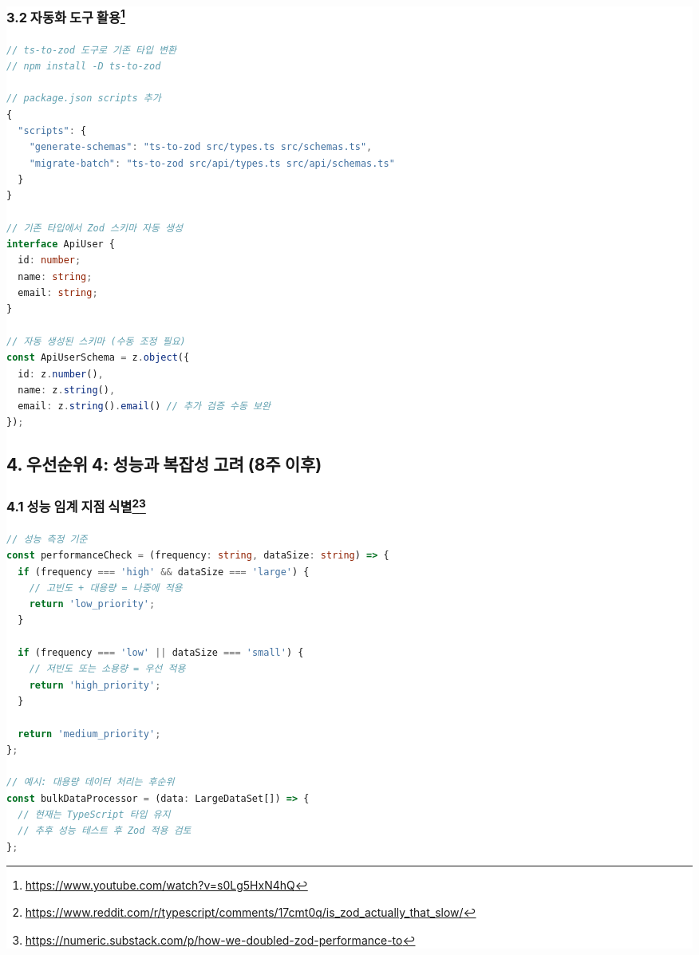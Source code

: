 
### 3.2 자동화 도구 활용[^9]

```typescript
// ts-to-zod 도구로 기존 타입 변환
// npm install -D ts-to-zod

// package.json scripts 추가
{
  "scripts": {
    "generate-schemas": "ts-to-zod src/types.ts src/schemas.ts",
    "migrate-batch": "ts-to-zod src/api/types.ts src/api/schemas.ts"
  }
}

// 기존 타입에서 Zod 스키마 자동 생성
interface ApiUser {
  id: number;
  name: string;
  email: string;
}

// 자동 생성된 스키마 (수동 조정 필요)
const ApiUserSchema = z.object({
  id: z.number(),
  name: z.string(),
  email: z.string().email() // 추가 검증 수동 보완
});
```


## 4. 우선순위 4: **성능과 복잡성 고려** (8주 이후)

### 4.1 성능 임계 지점 식별[^10][^11]

```typescript
// 성능 측정 기준
const performanceCheck = (frequency: string, dataSize: string) => {
  if (frequency === 'high' && dataSize === 'large') {
    // 고빈도 + 대용량 = 나중에 적용
    return 'low_priority';
  }
  
  if (frequency === 'low' || dataSize === 'small') {
    // 저빈도 또는 소용량 = 우선 적용
    return 'high_priority';
  }
  
  return 'medium_priority';
};

// 예시: 대용량 데이터 처리는 후순위
const bulkDataProcessor = (data: LargeDataSet[]) => {
  // 현재는 TypeScript 타입 유지
  // 추후 성능 테스트 후 Zod 적용 검토
};
```


[^1]: https://ryanparsley.com/blog/zod.html
[^2]: https://github.com/colinhacks/zod/issues/4371
[^3]: https://www.reddit.com/r/Deno/comments/w8bvuy/zod_code_sharing_across_edge_and_front_end/
[^4]: https://www.wisp.blog/blog/validating-api-response-with-zod
[^5]: https://www.reddit.com/r/reactjs/comments/1b3fwbb/how_was_your_experience_adopting_zod_for_api/
[^6]: https://dev.to/shaharke/zod-zero-to-hero-chapter-2-3dge
[^7]: https://github.com/colinhacks/zod/discussions/1033
[^8]: https://blog.nnn.dev/entry/2024/05/22/110000
[^9]: https://www.youtube.com/watch?v=s0Lg5HxN4hQ
[^10]: https://www.reddit.com/r/typescript/comments/17cmt0q/is_zod_actually_that_slow/
[^11]: https://numeric.substack.com/p/how-we-doubled-zod-performance-to
[^12]: https://github.com/nicoespeon/zod-v3-to-v4
[^13]: https://azukiazusa.dev/blog/schema-declaration-and-validation-in-zod
[^14]: https://twitter.com/gmickel/status/1924556257492664788
[^15]: https://qiita.com/CodeLeaf/items/c6056454d68e5c33fc66
[^16]: https://www.npmjs.com/package/zod/v/1.11.17
[^17]: https://betterstack.com/community/guides/scaling-nodejs/joi-vs-zod/
[^18]: https://qiita.com/asami-okina/items/2b0b8e7394dd47b6f490
[^19]: https://www.speakeasy.com/openapi/frameworks/zod
[^20]: https://zenn.dev/topics/zod?order=latest\&page=2
[^21]: https://zod.dev/v4/changelog
[^22]: https://zenn.dev/chot/articles/46db2c855b7757
[^23]: https://techblog.zest.jp/entry/2023/05/30/112335
[^24]: https://zenn.dev/asamin/articles/ce0b0c800596f8
[^25]: https://www.reddit.com/r/typescript/comments/17xzfsr/how_do_you_handle_schema_migrations_with/
[^26]: https://dev.to/holasoymalva/stop-using-typescript-for-small-projects-47hl
[^27]: https://blog.val.town/blog/typebox/
[^28]: https://www.unicef.org/eap/sites/unicef.org.eap/files/2018-03/Second_Review_of_Community_Led_Total_Sanitation_in_East_Asia_and_Pacific.pdf
[^29]: https://adonisjs.com/blog/adonisjs-v6-announcement
[^30]: https://github.com/colinhacks/zod/issues/236
[^31]: https://shinagawa-web.com/blogs/type-safe-api-development
[^32]: https://secure.software/npm/packages/zod
[^33]: https://stackoverflow.com/questions/75317224/how-to-validate-a-string-literal-type-using-zod
[^34]: https://news.ycombinator.com/item?id=44030850
[^35]: https://zenn.dev/x_point_1/articles/be064b347da7fd
[^36]: https://www.npmjs.com/package/nestjs-zod
[^37]: https://keep.eu/projects/29353/INnovative-strategies-for-t-EN/
[^38]: https://github.com/colinhacks/zod/issues/223
[^39]: https://zod.dev/error-customization
[^40]: https://sanitationlearninghub.org/wp-content/uploads/2023/04/AO-No.-2019-0054-dated-November-15-2019-PhATSS.pdf